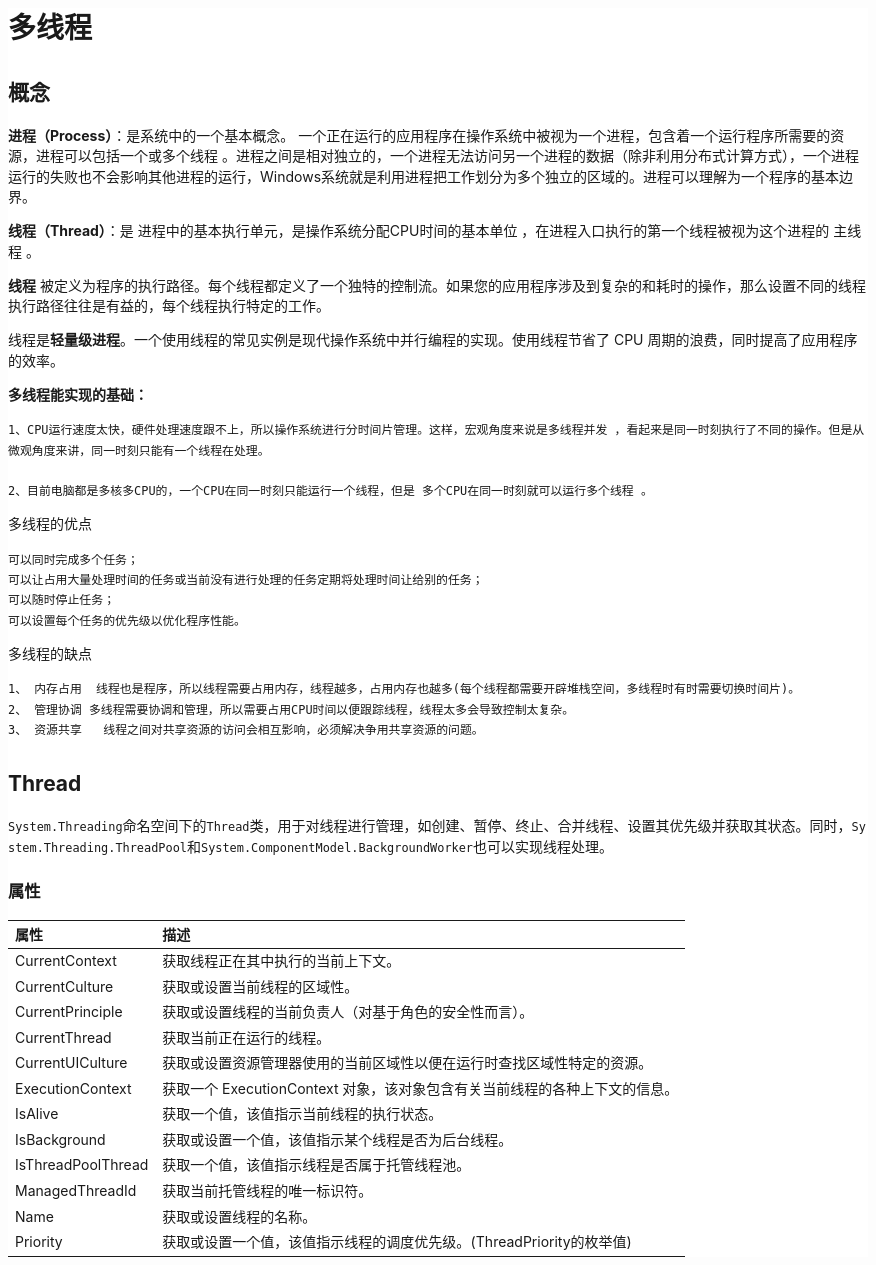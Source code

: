 # 多线程

## 概念

**进程（Process）**：是系统中的一个基本概念。 一个正在运行的应用程序在操作系统中被视为一个进程，包含着一个运行程序所需要的资源，进程可以包括一个或多个线程 。进程之间是相对独立的，一个进程无法访问另一个进程的数据（除非利用分布式计算方式），一个进程运行的失败也不会影响其他进程的运行，Windows系统就是利用进程把工作划分为多个独立的区域的。进程可以理解为一个程序的基本边界。

**线程（Thread）**：是 进程中的基本执行单元，是操作系统分配CPU时间的基本单位 ，在进程入口执行的第一个线程被视为这个进程的 主线程 。

**线程** 被定义为程序的执行路径。每个线程都定义了一个独特的控制流。如果您的应用程序涉及到复杂的和耗时的操作，那么设置不同的线程执行路径往往是有益的，每个线程执行特定的工作。

线程是**轻量级进程**。一个使用线程的常见实例是现代操作系统中并行编程的实现。使用线程节省了 CPU 周期的浪费，同时提高了应用程序的效率。

**多线程能实现的基础：**

```
1、CPU运行速度太快，硬件处理速度跟不上，所以操作系统进行分时间片管理。这样，宏观角度来说是多线程并发 ，看起来是同一时刻执行了不同的操作。但是从微观角度来讲，同一时刻只能有一个线程在处理。

2、目前电脑都是多核多CPU的，一个CPU在同一时刻只能运行一个线程，但是 多个CPU在同一时刻就可以运行多个线程 。　　
```

多线程的优点

```
可以同时完成多个任务；
可以让占用大量处理时间的任务或当前没有进行处理的任务定期将处理时间让给别的任务；
可以随时停止任务；
可以设置每个任务的优先级以优化程序性能。
```

多线程的缺点

```
1、 内存占用  线程也是程序，所以线程需要占用内存，线程越多，占用内存也越多(每个线程都需要开辟堆栈空间，多线程时有时需要切换时间片)。
2、 管理协调 多线程需要协调和管理，所以需要占用CPU时间以便跟踪线程，线程太多会导致控制太复杂。
3、 资源共享   线程之间对共享资源的访问会相互影响，必须解决争用共享资源的问题。
```

## Thread

`System.Threading`命名空间下的`Thread`类，用于对线程进行管理，如创建、暂停、终止、合并线程、设置其优先级并获取其状态。同时，`System.Threading.ThreadPool`和`System.ComponentModel.BackgroundWorker`也可以实现线程处理。

### 属性

| 属性               | 描述                                                         |
| :----------------- | :----------------------------------------------------------- |
| CurrentContext     | 获取线程正在其中执行的当前上下文。                           |
| CurrentCulture     | 获取或设置当前线程的区域性。                                 |
| CurrentPrinciple   | 获取或设置线程的当前负责人（对基于角色的安全性而言）。       |
| CurrentThread      | 获取当前正在运行的线程。                                     |
| CurrentUICulture   | 获取或设置资源管理器使用的当前区域性以便在运行时查找区域性特定的资源。 |
| ExecutionContext   | 获取一个 ExecutionContext 对象，该对象包含有关当前线程的各种上下文的信息。 |
| IsAlive            | 获取一个值，该值指示当前线程的执行状态。                     |
| IsBackground       | 获取或设置一个值，该值指示某个线程是否为后台线程。           |
| IsThreadPoolThread | 获取一个值，该值指示线程是否属于托管线程池。                 |
| ManagedThreadId    | 获取当前托管线程的唯一标识符。                               |
| Name               | 获取或设置线程的名称。                                       |
| Priority           | 获取或设置一个值，该值指示线程的调度优先级。(ThreadPriority的枚举值) |